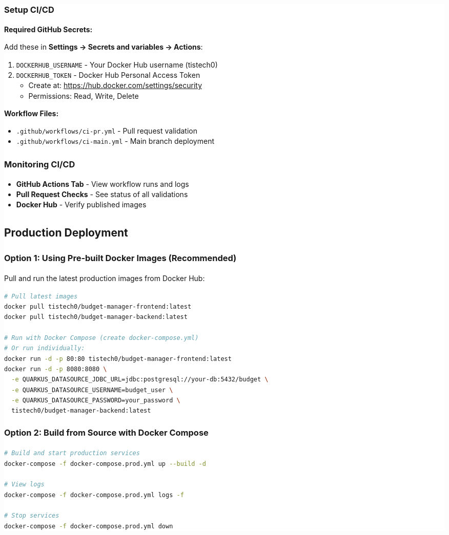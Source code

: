 ### Setup CI/CD

**Required GitHub Secrets:**

Add these in **Settings → Secrets and variables → Actions**:

1. `DOCKERHUB_USERNAME` - Your Docker Hub username (tistech0)
2. `DOCKERHUB_TOKEN` - Docker Hub Personal Access Token
   - Create at: https://hub.docker.com/settings/security
   - Permissions: Read, Write, Delete

**Workflow Files:**
- `.github/workflows/ci-pr.yml` - Pull request validation
- `.github/workflows/ci-main.yml` - Main branch deployment

### Monitoring CI/CD

- **GitHub Actions Tab** - View workflow runs and logs
- **Pull Request Checks** - See status of all validations
- **Docker Hub** - Verify published images

## Production Deployment

### Option 1: Using Pre-built Docker Images (Recommended)

Pull and run the latest production images from Docker Hub:

```bash
# Pull latest images
docker pull tistech0/budget-manager-frontend:latest
docker pull tistech0/budget-manager-backend:latest

# Run with Docker Compose (create docker-compose.yml)
# Or run individually:
docker run -d -p 80:80 tistech0/budget-manager-frontend:latest
docker run -d -p 8080:8080 \
  -e QUARKUS_DATASOURCE_JDBC_URL=jdbc:postgresql://your-db:5432/budget \
  -e QUARKUS_DATASOURCE_USERNAME=budget_user \
  -e QUARKUS_DATASOURCE_PASSWORD=your_password \
  tistech0/budget-manager-backend:latest
```

### Option 2: Build from Source with Docker Compose

```bash
# Build and start production services
docker-compose -f docker-compose.prod.yml up --build -d

# View logs
docker-compose -f docker-compose.prod.yml logs -f

# Stop services
docker-compose -f docker-compose.prod.yml down
```
